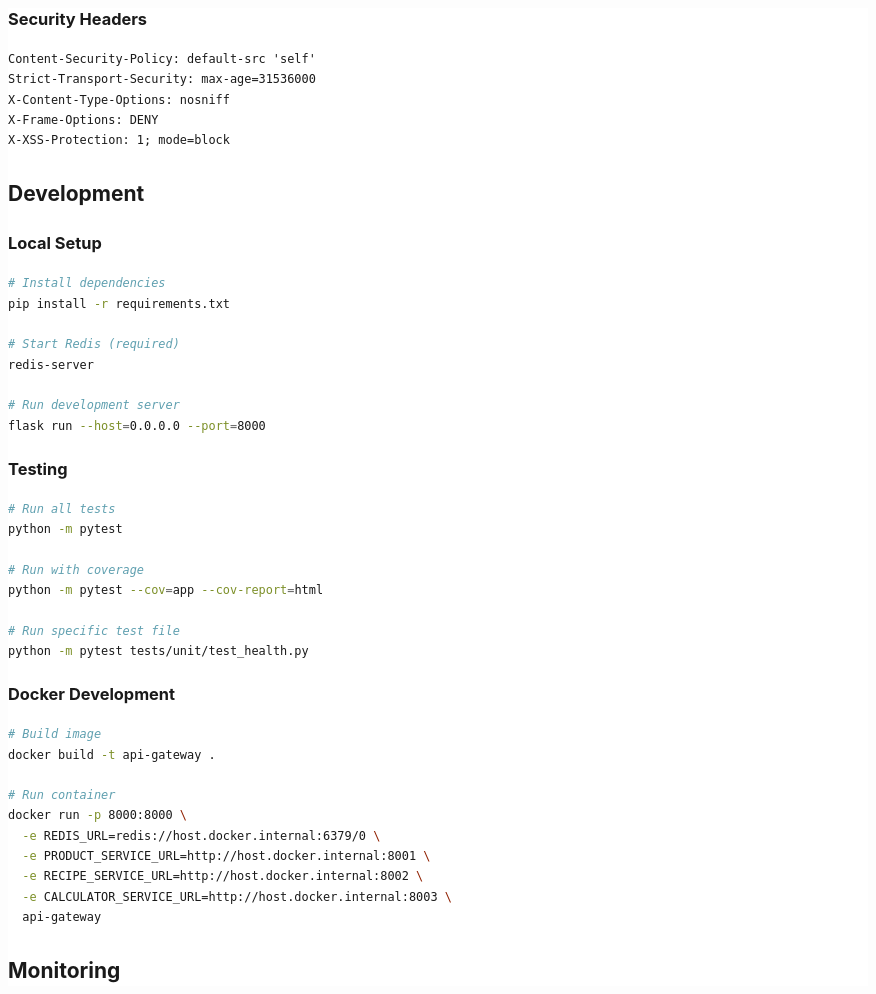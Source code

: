 ### Security Headers
```http
Content-Security-Policy: default-src 'self'
Strict-Transport-Security: max-age=31536000
X-Content-Type-Options: nosniff
X-Frame-Options: DENY
X-XSS-Protection: 1; mode=block
```

## Development

### Local Setup
```bash
# Install dependencies
pip install -r requirements.txt

# Start Redis (required)
redis-server

# Run development server
flask run --host=0.0.0.0 --port=8000
```

### Testing
```bash
# Run all tests
python -m pytest

# Run with coverage
python -m pytest --cov=app --cov-report=html

# Run specific test file
python -m pytest tests/unit/test_health.py
```

### Docker Development
```bash
# Build image
docker build -t api-gateway .

# Run container
docker run -p 8000:8000 \
  -e REDIS_URL=redis://host.docker.internal:6379/0 \
  -e PRODUCT_SERVICE_URL=http://host.docker.internal:8001 \
  -e RECIPE_SERVICE_URL=http://host.docker.internal:8002 \
  -e CALCULATOR_SERVICE_URL=http://host.docker.internal:8003 \
  api-gateway
```

## Monitoring
